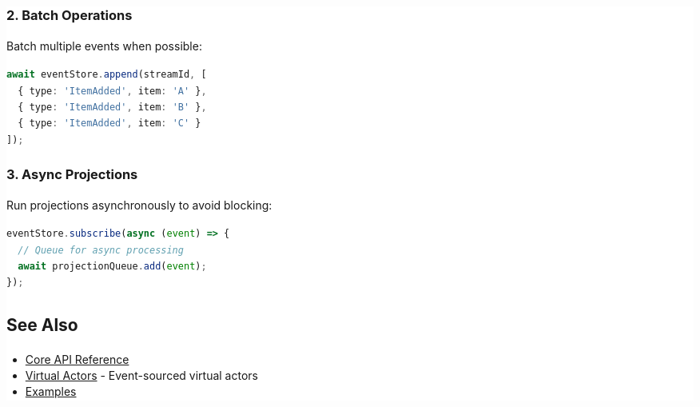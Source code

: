 ### 2. Batch Operations
Batch multiple events when possible:
```typescript
await eventStore.append(streamId, [
  { type: 'ItemAdded', item: 'A' },
  { type: 'ItemAdded', item: 'B' },
  { type: 'ItemAdded', item: 'C' }
]);
```

### 3. Async Projections
Run projections asynchronously to avoid blocking:
```typescript
eventStore.subscribe(async (event) => {
  // Queue for async processing
  await projectionQueue.add(event);
});
```

## See Also

- [Core API Reference](./API.md)
- [Virtual Actors](./virtual-actors.md) - Event-sourced virtual actors
- [Examples](../examples/event-sourcing/)